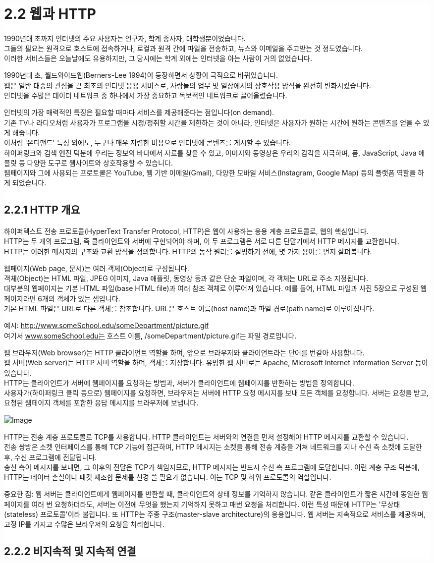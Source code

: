 # 2.2 웹과 HTTP

1990년대 초까지 인터넷의 주요 사용자는 연구자, 학계 종사자, 대학생뿐이었습니다. <br>
그들의 필요는 원격으로 호스트에 접속하거나, 로컬과 원격 간에 파일을 전송하고, 뉴스와 이메일을 주고받는 것 정도였습니다. <br>
이러한 서비스들은 오늘날에도 유용하지만, 그 당시에는 학계 외에는 인터넷을 아는 사람이 거의 없었습니다.

1990년대 초, 월드와이드웹(Berners-Lee 1994)이 등장하면서 상황이 극적으로 바뀌었습니다. <br>
웹은 일반 대중의 관심을 끈 최초의 인터넷 응용 서비스로, 사람들의 업무 및 일상에서의 상호작용 방식을 완전히 변화시켰습니다. <br>
인터넷을 수많은 데이터 네트워크 중 하나에서 가장 중요하고 독보적인 네트워크로 끌어올렸습니다.

인터넷의 가장 매력적인 특징은 필요할 때마다 서비스를 제공해준다는 점입니다(on demand). <br>
기존 TV나 라디오처럼 사용자가 프로그램을 시청/청취할 시간을 제한하는 것이 아니라, 인터넷은 사용자가 원하는 시간에 원하는 콘텐츠를 얻을 수 있게 해줍니다. <br>
이처럼 '온디맨드' 특성 외에도, 누구나 매우 저렴한 비용으로 인터넷에 콘텐츠를 게시할 수 있습니다. <br>
하이퍼링크와 검색 엔진 덕분에 우리는 정보의 바다에서 자료를 찾을 수 있고, 이미지와 동영상은 우리의 감각을 자극하며, 폼, JavaScript, Java 애플릿 등 다양한 도구로 웹사이트와 상호작용할 수 있습니다. <br>
웹페이지와 그에 사용되는 프로토콜은 YouTube, 웹 기반 이메일(Gmail), 다양한 모바일 서비스(Instagram, Google Map) 등의 플랫폼 역할을 하게 되었습니다.

## 2.2.1 HTTP 개요

하이퍼텍스트 전송 프로토콜(HyperText Transfer Protocol, HTTP)은 웹이 사용하는 응용 계층 프로토콜로, 웹의 핵심입니다. <br>
HTTP는 두 개의 프로그램, 즉 클라이언트와 서버에 구현되어야 하며, 이 두 프로그램은 서로 다른 단말기에서 HTTP 메시지를 교환합니다. <br>
HTTP는 이러한 메시지의 구조와 교환 방식을 정의합니다. HTTP의 동작 원리를 설명하기 전에, 몇 가지 용어를 먼저 살펴봅니다.

웹페이지(Web page, 문서)는 여러 객체(Object)로 구성됩니다. <br>
객체(Object)는 HTML 파일, JPEG 이미지, Java 애플릿, 동영상 등과 같은 단순 파일이며, 각 객체는 URL로 주소 지정됩니다. <br>
대부분의 웹페이지는 기본 HTML 파일(base HTML file)과 여러 참조 객체로 이루어져 있습니다. 예를 들어, HTML 파일과 사진 5장으로 구성된 웹페이지라면 6개의 객체가 있는 셈입니다. <br>
기본 HTML 파일은 URL로 다른 객체를 참조합니다. URL은 호스트 이름(host name)과 파일 경로(path name)로 이루어집니다.

예시: http://www.someSchool.edu/someDepartment/picture.gif   
여기서 www.someSchool.edu는 호스트 이름, /someDepartment/picture.gif는 파일 경로입니다.

웹 브라우저(Web browser)는 HTTP 클라이언트 역할을 하며, 앞으로 브라우저와 클라이언트라는 단어를 번갈아 사용합니다. <br>
웹 서버(Web server)는 HTTP 서버 역할을 하며, 객체를 저장합니다. 유명한 웹 서버로는 Apache, Microsoft Internet Information Server 등이 있습니다. <br>
HTTP는 클라이언트가 서버에 웹페이지를 요청하는 방법과, 서버가 클라이언트에 웹페이지를 반환하는 방법을 정의합니다. <br>
사용자가(하이퍼링크 클릭 등으로) 웹페이지를 요청하면, 브라우저는 서버에 HTTP 요청 메시지를 보내 모든 객체를 요청합니다. 서버는 요청을 받고, 요청된 웹페이지 객체를 포함한 응답 메시지를 브라우저에 보냅니다.

<img width="652" height="460" alt="Image" src="https://github.com/user-attachments/assets/72029177-fb01-451b-99ad-76591cc22594" />

HTTP는 전송 계층 프로토콜로 TCP를 사용합니다. HTTP 클라이언트는 서버와의 연결을 먼저 설정해야 HTTP 메시지를 교환할 수 있습니다. <br>
전송 쌍방은 소켓 인터페이스를 통해 TCP 기능에 접근하며, HTTP 메시지는 소켓을 통해 전송 계층을 거쳐 네트워크를 지나 수신 측 소켓에 도달한 후, 수신 프로그램에 전달됩니다. <br>
송신 측이 메시지를 보내면, 그 이후의 전달은 TCP가 책임지므로, HTTP 메시지는 반드시 수신 측 프로그램에 도달합니다. 이런 계층 구조 덕분에, HTTP는 데이터 손실이나 패킷 재조합 문제를 신경 쓸 필요가 없습니다. 이는 TCP 및 하위 프로토콜의 역할입니다.

중요한 점: 웹 서버는 클라이언트에게 웹페이지를 반환할 때, 클라이언트의 상태 정보를 기억하지 않습니다. 같은 클라이언트가 짧은 시간에 동일한 웹페이지를 여러 번 요청하더라도, 서버는 이전에 무엇을 했는지 기억하지 못하고 매번 요청을 처리합니다. 이런 특성 때문에 HTTP는 '무상태(stateless) 프로토콜'이라 불립니다. 또 HTTP는 주종 구조(master-slave architecture)의 응용입니다. 웹 서버는 지속적으로 서비스를 제공하며, 고정 IP를 가지고 수많은 브라우저의 요청을 처리합니다.

## 2.2.2 비지속적 및 지속적 연결
